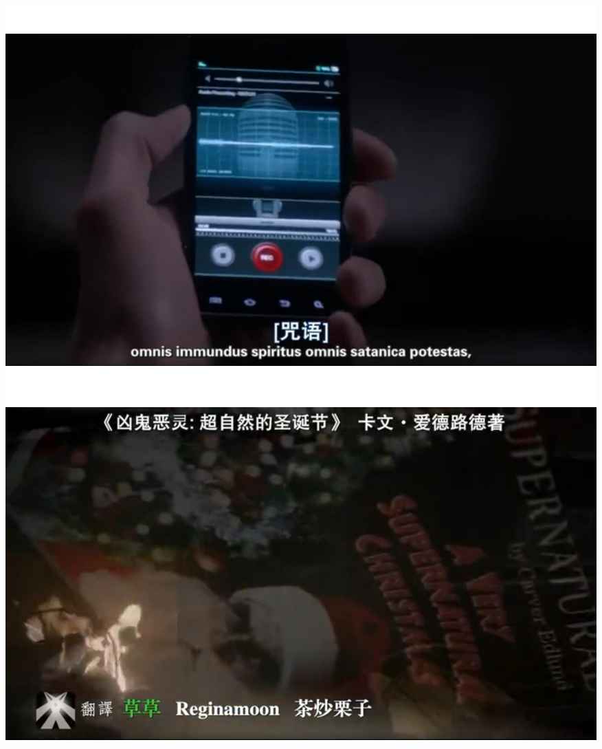 <br><br>
![](https://raw.githubusercontent.com/junesirius/junesirius.github.io/master/assets/images/SPN/S09/2024-06-07-SPN-0917-4.jpg)
<br>

<br><br>
![](https://raw.githubusercontent.com/junesirius/junesirius.github.io/master/assets/images/SPN/S09/2024-06-07-SPN-0918-1.jpg)
<br>
